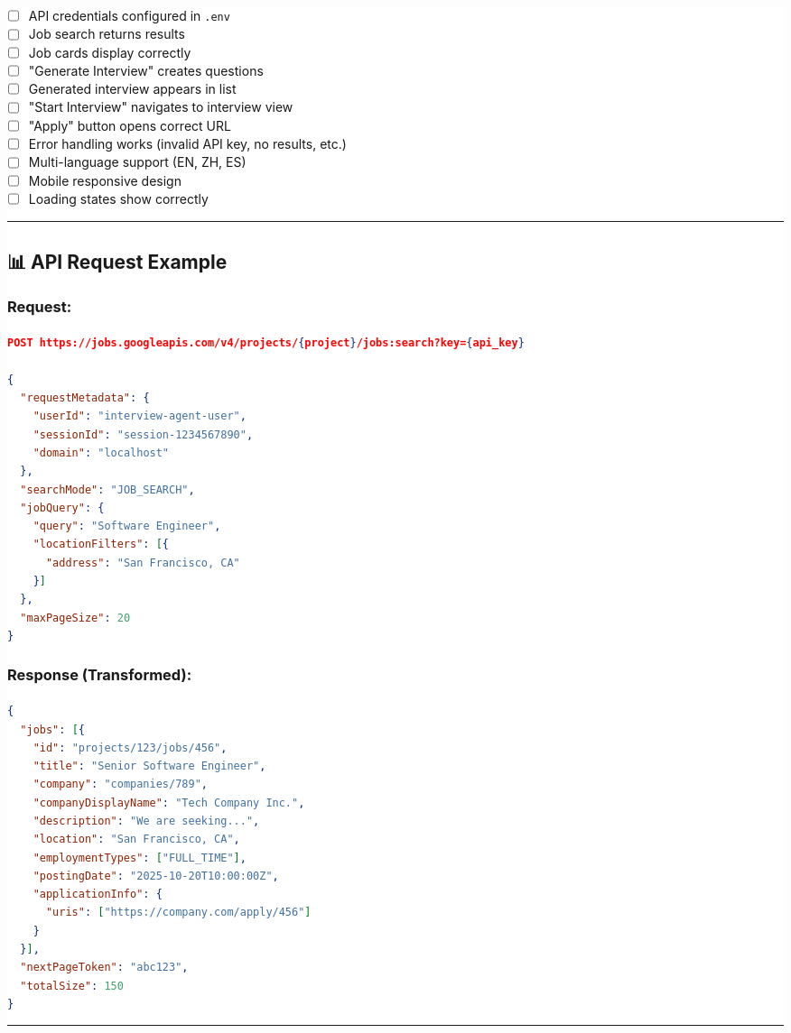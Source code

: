 - [ ] API credentials configured in `.env`
- [ ] Job search returns results
- [ ] Job cards display correctly
- [ ] "Generate Interview" creates questions
- [ ] Generated interview appears in list
- [ ] "Start Interview" navigates to interview view
- [ ] "Apply" button opens correct URL
- [ ] Error handling works (invalid API key, no results, etc.)
- [ ] Multi-language support (EN, ZH, ES)
- [ ] Mobile responsive design
- [ ] Loading states show correctly

---

## 📊 API Request Example

### Request:
```json
POST https://jobs.googleapis.com/v4/projects/{project}/jobs:search?key={api_key}

{
  "requestMetadata": {
    "userId": "interview-agent-user",
    "sessionId": "session-1234567890",
    "domain": "localhost"
  },
  "searchMode": "JOB_SEARCH",
  "jobQuery": {
    "query": "Software Engineer",
    "locationFilters": [{
      "address": "San Francisco, CA"
    }]
  },
  "maxPageSize": 20
}
```

### Response (Transformed):
```json
{
  "jobs": [{
    "id": "projects/123/jobs/456",
    "title": "Senior Software Engineer",
    "company": "companies/789",
    "companyDisplayName": "Tech Company Inc.",
    "description": "We are seeking...",
    "location": "San Francisco, CA",
    "employmentTypes": ["FULL_TIME"],
    "postingDate": "2025-10-20T10:00:00Z",
    "applicationInfo": {
      "uris": ["https://company.com/apply/456"]
    }
  }],
  "nextPageToken": "abc123",
  "totalSize": 150
}
```

---